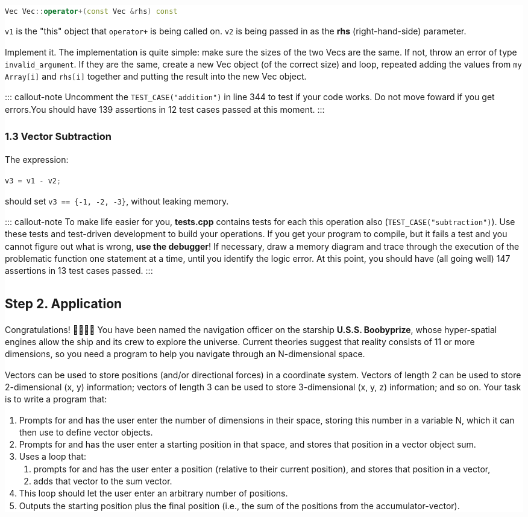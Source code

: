 ``` cpp
Vec Vec::operator+(const Vec &rhs) const
```

`v1` is the "this" object that `operator+` is being called on. `v2` is being passed in as the **rhs** (right-hand-side) parameter.

Implement it. The implementation is quite simple: make sure the sizes of the two Vecs are the same. If not, throw an error of type `invalid_argument`. If they are the same, create a new Vec object (of the correct size) and loop, repeated adding the values from `myArray[i]` and `rhs[i]` together and putting the result into the new Vec object.

::: callout-note
Uncomment the `TEST_CASE("addition")` in line 344 to test if your code works. Do not move foward if you get errors.You should have 139 assertions in 12 test cases passed at this moment.
:::

### 1.3 Vector Subtraction

The expression:

``` cpp
v3 = v1 - v2;
```

should set `v3 == {-1, -2, -3}`, without leaking memory.

::: callout-note
To make life easier for you, **tests.cpp** contains tests for each this operation also (`TEST_CASE("subtraction")`). Use these tests and test-driven development to build your operations. If you get your program to compile, but it fails a test and you cannot figure out what is wrong, **use the debugger**! If necessary, draw a memory diagram and trace through the execution of the problematic function one statement at a time, until you identify the logic error. At this point, you should have (all going well) 147 assertions in 13 test cases passed.
:::

## Step 2. Application

Congratulations! 🎉🎉🎉🎉 You have been named the navigation officer on the starship **U.S.S. Boobyprize**, whose hyper-spatial engines allow the ship and its crew to explore the universe. Current theories suggest that reality consists of 11 or more dimensions, so you need a program to help you navigate through an N-dimensional space.

Vectors can be used to store positions (and/or directional forces) in a coordinate system. Vectors of length 2 can be used to store 2-dimensional (x, y) information; vectors of length 3 can be used to store 3-dimensional (x, y, z) information; and so on. Your task is to write a program that:

1.  Prompts for and has the user enter the number of dimensions in their space, storing this number in a variable N, which it can then use to define vector objects.
2.  Prompts for and has the user enter a starting position in that space, and stores that position in a vector object sum.
3.  Uses a loop that:
    1.  prompts for and has the user enter a position (relative to their current position), and stores that position in a vector,
    2.  adds that vector to the sum vector.
4.  This loop should let the user enter an arbitrary number of positions.
5.  Outputs the starting position plus the final position (i.e., the sum of the positions from the accumulator-vector).
